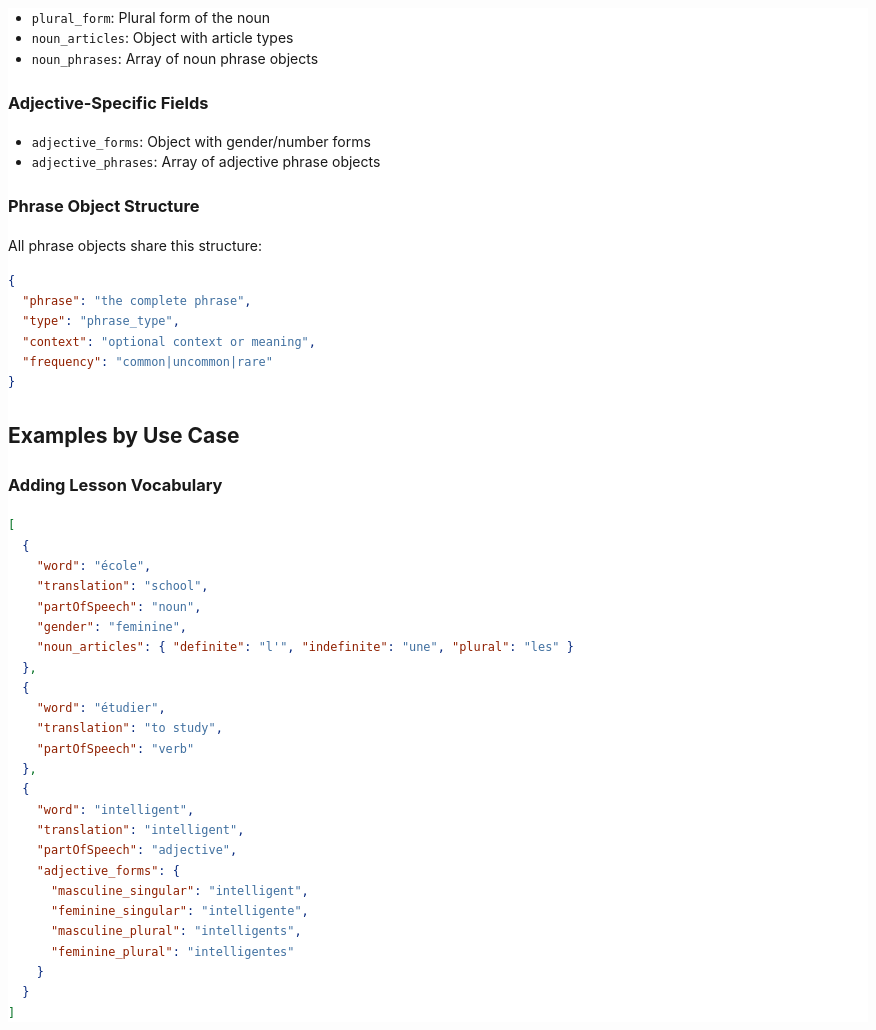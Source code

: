 - `plural_form`: Plural form of the noun
- `noun_articles`: Object with article types
- `noun_phrases`: Array of noun phrase objects

### Adjective-Specific Fields

- `adjective_forms`: Object with gender/number forms
- `adjective_phrases`: Array of adjective phrase objects

### Phrase Object Structure

All phrase objects share this structure:

```json
{
  "phrase": "the complete phrase",
  "type": "phrase_type",
  "context": "optional context or meaning",
  "frequency": "common|uncommon|rare"
}
```

## Examples by Use Case

### Adding Lesson Vocabulary

```json
[
  {
    "word": "école",
    "translation": "school",
    "partOfSpeech": "noun",
    "gender": "feminine",
    "noun_articles": { "definite": "l'", "indefinite": "une", "plural": "les" }
  },
  {
    "word": "étudier",
    "translation": "to study",
    "partOfSpeech": "verb"
  },
  {
    "word": "intelligent",
    "translation": "intelligent",
    "partOfSpeech": "adjective",
    "adjective_forms": {
      "masculine_singular": "intelligent",
      "feminine_singular": "intelligente",
      "masculine_plural": "intelligents",
      "feminine_plural": "intelligentes"
    }
  }
]
```
